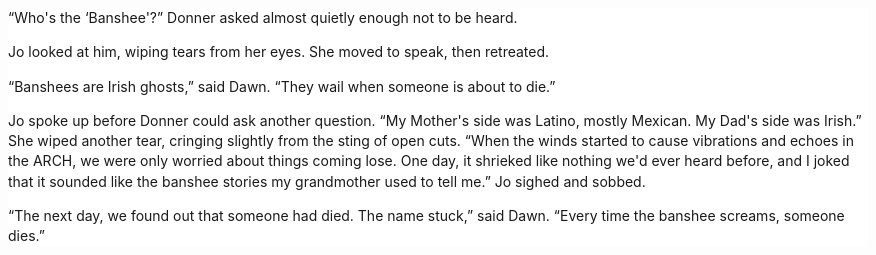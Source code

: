 “Who's the ‘Banshee'?” Donner asked almost quietly enough not to be heard.

Jo looked at him, wiping tears from her eyes. She moved to speak, then retreated.  

“Banshees are Irish ghosts,” said Dawn. “They wail when someone is about to die.” 

Jo spoke up before Donner could ask another question. “My Mother's side was Latino, mostly Mexican. My Dad's side was Irish.” She wiped another tear, cringing slightly from the sting of open cuts. “When the winds started to cause vibrations and echoes in the ARCH, we were only worried about things coming lose. One day, it shrieked like nothing we'd ever heard before, and I joked that it sounded like the banshee stories my grandmother used to tell me.” Jo sighed and sobbed.

“The next day, we found out that someone had died. The name stuck,” said Dawn. “Every time the banshee screams, someone dies.” 
